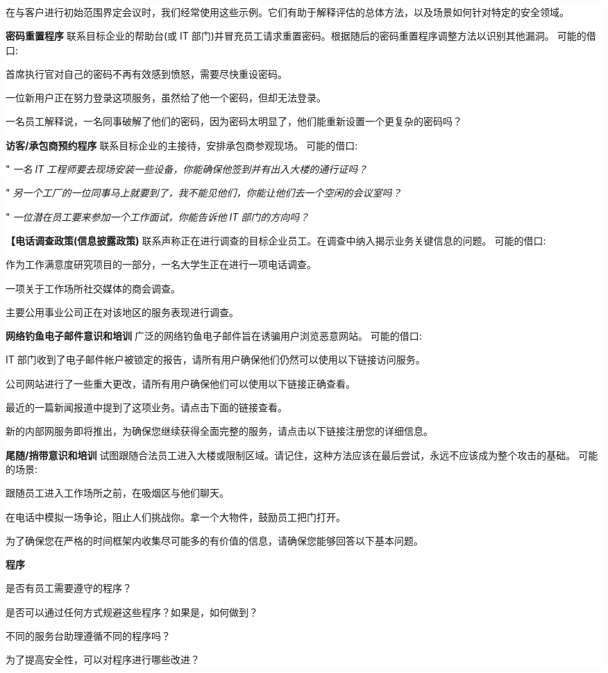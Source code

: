 在与客户进行初始范围界定会议时，我们经常使用这些示例。它们有助于解释评估的总体方法，以及场景如何针对特定的安全领域。

**密码重置程序**
联系目标企业的帮助台(或 IT 部门)并冒充员工请求重置密码。根据随后的密码重置程序调整方法以识别其他漏洞。
可能的借口:

首席执行官对自己的密码不再有效感到愤怒，需要尽快重设密码。

一位新用户正在努力登录这项服务，虽然给了他一个密码，但却无法登录。

一名员工解释说，一名同事破解了他们的密码，因为密码太明显了，他们能重新设置一个更复杂的密码吗？

**访客/承包商预约程序**
联系目标企业的主接待，安排承包商参观现场。
可能的借口:

" *一名 IT 工程师要去现场安装一些设备，你能确保他签到并有出入大楼的通行证吗？*

" *另一个工厂的一位同事马上就要到了，我不能见他们，你能让他们去一个空闲的会议室吗？*

" *一位潜在员工要来参加一个工作面试，你能告诉他 IT 部门的方向吗？*

**【电话调查政策(信息披露政策)**
联系声称正在进行调查的目标企业员工。在调查中纳入揭示业务关键信息的问题。
可能的借口:

作为工作满意度研究项目的一部分，一名大学生正在进行一项电话调查。

一项关于工作场所社交媒体的商会调查。

主要公用事业公司正在对该地区的服务表现进行调查。

**网络钓鱼电子邮件意识和培训**
广泛的网络钓鱼电子邮件旨在诱骗用户浏览恶意网站。
可能的借口:

IT 部门收到了电子邮件帐户被锁定的报告，请所有用户确保他们仍然可以使用以下链接访问服务。

公司网站进行了一些重大更改，请所有用户确保他们可以使用以下链接正确查看。

最近的一篇新闻报道中提到了这项业务。请点击下面的链接查看。

新的内部网服务即将推出，为确保您继续获得全面完整的服务，请点击以下链接注册您的详细信息。

**尾随/捎带意识和培训**
试图跟随合法员工进入大楼或限制区域。请记住，这种方法应该在最后尝试，永远不应该成为整个攻击的基础。
可能的场景:

跟随员工进入工作场所之前，在吸烟区与他们聊天。

在电话中模拟一场争论，阻止人们挑战你。拿一个大物件，鼓励员工把门打开。

为了确保您在严格的时间框架内收集尽可能多的有价值的信息，请确保您能够回答以下基本问题。

**程序**

是否有员工需要遵守的程序？

是否可以通过任何方式规避这些程序？如果是，如何做到？

不同的服务台助理遵循不同的程序吗？

为了提高安全性，可以对程序进行哪些改进？
